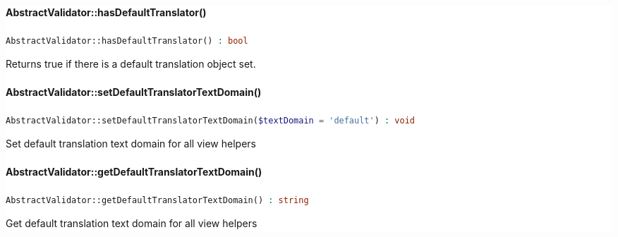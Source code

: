 #### AbstractValidator::hasDefaultTranslator()

```php
AbstractValidator::hasDefaultTranslator() : bool
```

Returns true if there is a default translation object set.

#### AbstractValidator::setDefaultTranslatorTextDomain()

```php
AbstractValidator::setDefaultTranslatorTextDomain($textDomain = 'default') : void
```

Set default translation text domain for all view helpers

#### AbstractValidator::getDefaultTranslatorTextDomain()

```php
AbstractValidator::getDefaultTranslatorTextDomain() : string
```

Get default translation text domain for all view helpers
